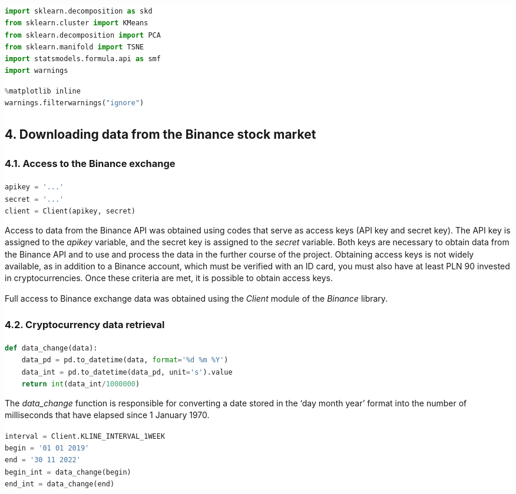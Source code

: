 ```python
import sklearn.decomposition as skd
from sklearn.cluster import KMeans
from sklearn.decomposition import PCA
from sklearn.manifold import TSNE
import statsmodels.formula.api as smf
import warnings
```


```python
%matplotlib inline
warnings.filterwarnings("ignore")
```

## 4. Downloading data from the Binance stock market

### 4.1. Access to the Binance exchange


```python
apikey = '...'
secret = '...'
client = Client(apikey, secret)
```

Access to data from the Binance API was obtained using codes that serve as access keys (API key and secret key). The API key is assigned to the *apikey* variable, and the secret key is assigned to the *secret* variable. Both keys are necessary to obtain data from the Binance API and to use and process the data in the further course of the project. Obtaining access keys is not widely available, as in addition to a Binance account, which must be verified with an ID card, you must also have at least PLN 90 invested in cryptocurrencies. Once these criteria are met, it is possible to obtain access keys.

Full access to Binance exchange data was obtained using the *Client* module of the *Binance* library.

### 4.2. Cryptocurrency data retrieval


```python
def data_change(data):
    data_pd = pd.to_datetime(data, format='%d %m %Y')
    data_int = pd.to_datetime(data_pd, unit='s').value
    return int(data_int/1000000)
```

The *data_change* function is responsible for converting a date stored in the ‘day month year’ format into the number of milliseconds that have elapsed since 1 January 1970.


```python
interval = Client.KLINE_INTERVAL_1WEEK
begin = '01 01 2019'
end = '30 11 2022'
begin_int = data_change(begin)
end_int = data_change(end)
```
